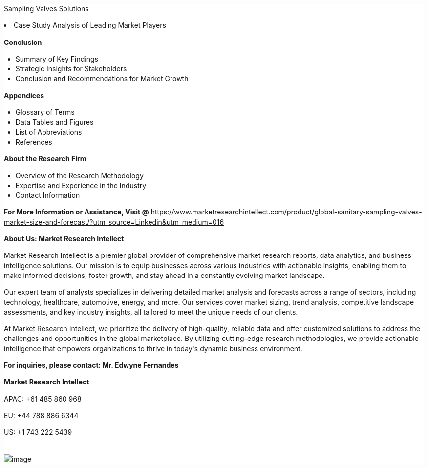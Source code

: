 Sampling Valves Solutions</li><li>Case Study Analysis of Leading Market Players</li></ul><p><strong>Conclusion</strong></p><ul><li>Summary of Key Findings</li><li>Strategic Insights for Stakeholders</li><li>Conclusion and Recommendations for Market Growth</li></ul><p><strong>Appendices</strong></p><ul><li>Glossary of Terms</li><li>Data Tables and Figures</li><li>List of Abbreviations</li><li>References</li></ul><p><strong>About the Research Firm</strong></p><ul><li>Overview of the Research Methodology</li><li>Expertise and Experience in the Industry</li><li>Contact Information</li></ul></div><div class="article-main__content" data-test-id="publishing-text-block"><p><span class="font-[700]"><strong>For More Information or Assistance, Visit @</strong>&nbsp;<a href="https://www.marketresearchintellect.com/product/global-sanitary-sampling-valves-market-size-and-forecast/?utm_source=Linkedin&utm_medium=016">https://www.marketresearchintellect.com/product/global-sanitary-sampling-valves-market-size-and-forecast/?utm_source=Linkedin&utm_medium=016</a></span></p><p><strong>About Us: Market Research Intellect</strong></p><p>Market Research Intellect is a premier global provider of comprehensive market research reports, data analytics, and business intelligence solutions. Our mission is to equip businesses across various industries with actionable insights, enabling them to make informed decisions, foster growth, and stay ahead in a constantly evolving market landscape.</p><p>Our expert team of analysts specializes in delivering detailed market analysis and forecasts across a range of sectors, including technology, healthcare, automotive, energy, and more. Our services cover market sizing, trend analysis, competitive landscape assessments, and key industry insights, all tailored to meet the unique needs of our clients.</p><p>At Market Research Intellect, we prioritize the delivery of high-quality, reliable data and offer customized solutions to address the challenges and opportunities in the global marketplace. By utilizing cutting-edge research methodologies, we provide actionable intelligence that empowers organizations to thrive in today's dynamic business environment.</p><p><strong>For inquiries, please contact: Mr. Edwyne Fernandes</strong></p><p><strong>Market Research Intellect</strong></p><p>APAC: +61 485 860 968</p><p>EU: +44 788 886 6344</p><p>US: +1 743 222 5439</p></div><div class="article-main__content" data-test-id="publishing-text-block">&nbsp;</div>
![image](https://github.com/user-attachments/assets/681daa6d-17dc-4d03-9681-810a2e0f4d5a)
